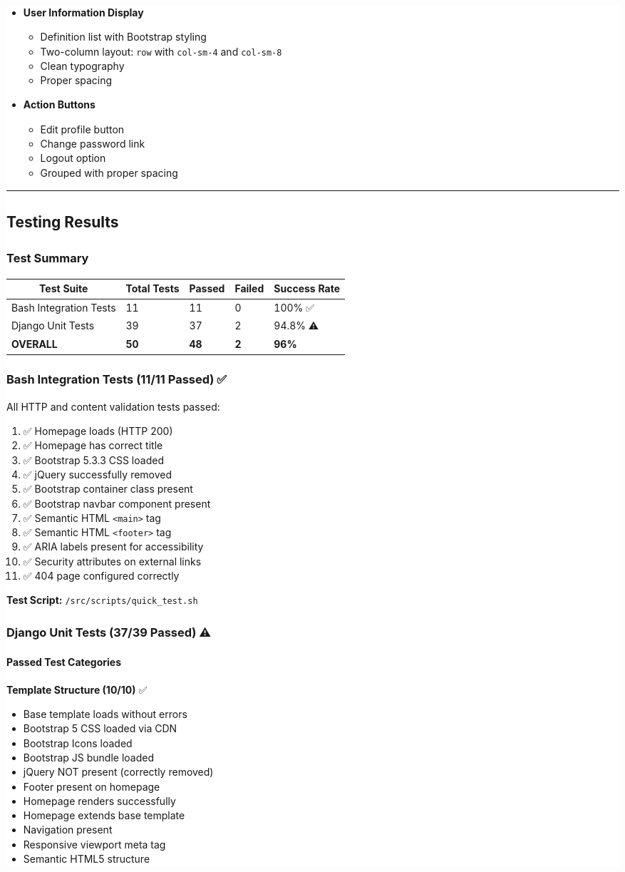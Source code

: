   ```html
  ```

- **User Information Display**
  - Definition list with Bootstrap styling
  - Two-column layout: `row` with `col-sm-4` and `col-sm-8`
  - Clean typography
  - Proper spacing

- **Action Buttons**
  - Edit profile button
  - Change password link
  - Logout option
  - Grouped with proper spacing

---

## Testing Results

### Test Summary

| Test Suite | Total Tests | Passed | Failed | Success Rate |
|------------|-------------|--------|--------|--------------|
| Bash Integration Tests | 11 | 11 | 0 | 100% ✅ |
| Django Unit Tests | 39 | 37 | 2 | 94.8% ⚠️ |
| **OVERALL** | **50** | **48** | **2** | **96%** |

### Bash Integration Tests (11/11 Passed) ✅

All HTTP and content validation tests passed:

1. ✅ Homepage loads (HTTP 200)
2. ✅ Homepage has correct title
3. ✅ Bootstrap 5.3.3 CSS loaded
4. ✅ jQuery successfully removed
5. ✅ Bootstrap container class present
6. ✅ Bootstrap navbar component present
7. ✅ Semantic HTML `<main>` tag
8. ✅ Semantic HTML `<footer>` tag
9. ✅ ARIA labels present for accessibility
10. ✅ Security attributes on external links
11. ✅ 404 page configured correctly

**Test Script:** `/src/scripts/quick_test.sh`

### Django Unit Tests (37/39 Passed) ⚠️

#### Passed Test Categories

**Template Structure (10/10)** ✅
- Base template loads without errors
- Bootstrap 5 CSS loaded via CDN
- Bootstrap Icons loaded
- Bootstrap JS bundle loaded
- jQuery NOT present (correctly removed)
- Footer present on homepage
- Homepage renders successfully
- Homepage extends base template
- Navigation present
- Responsive viewport meta tag
- Semantic HTML5 structure
